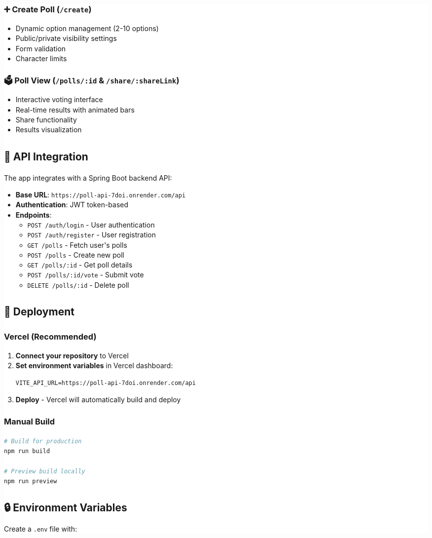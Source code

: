 ### ➕ Create Poll (`/create`)
- Dynamic option management (2-10 options)
- Public/private visibility settings
- Form validation
- Character limits

### 🗳️ Poll View (`/polls/:id` & `/share/:shareLink`)
- Interactive voting interface
- Real-time results with animated bars
- Share functionality
- Results visualization

## 🔧 API Integration

The app integrates with a Spring Boot backend API:

- **Base URL**: `https://poll-api-7doi.onrender.com/api`
- **Authentication**: JWT token-based
- **Endpoints**: 
  - `POST /auth/login` - User authentication
  - `POST /auth/register` - User registration
  - `GET /polls` - Fetch user's polls
  - `POST /polls` - Create new poll
  - `GET /polls/:id` - Get poll details
  - `POST /polls/:id/vote` - Submit vote
  - `DELETE /polls/:id` - Delete poll

## 🚀 Deployment

### Vercel (Recommended)

1. **Connect your repository** to Vercel
2. **Set environment variables** in Vercel dashboard:
   ```
   VITE_API_URL=https://poll-api-7doi.onrender.com/api
   ```
3. **Deploy** - Vercel will automatically build and deploy

### Manual Build

```bash
# Build for production
npm run build

# Preview build locally
npm run preview
```

## 🔒 Environment Variables

Create a `.env` file with:
